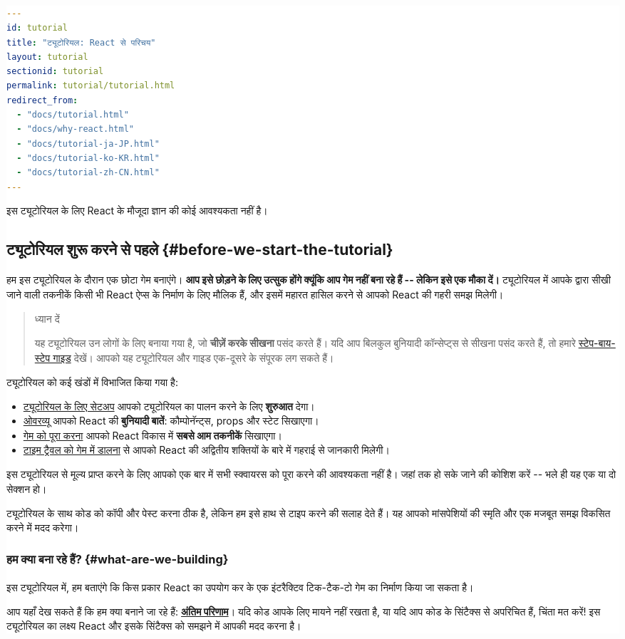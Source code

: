 ```yaml
---
id: tutorial
title: "ट्यूटोरियल: React से परिचय"
layout: tutorial
sectionid: tutorial
permalink: tutorial/tutorial.html
redirect_from:
  - "docs/tutorial.html"
  - "docs/why-react.html"
  - "docs/tutorial-ja-JP.html"
  - "docs/tutorial-ko-KR.html"
  - "docs/tutorial-zh-CN.html"
---
```


इस ट्यूटोरियल के लिए React के मौजूदा ज्ञान की कोई आवश्यकता नहीं है।

## ट्यूटोरियल शुरू करने से पहले {#before-we-start-the-tutorial}

हम इस ट्यूटोरियल के दौरान एक छोटा गेम बनाएंगे। **आप इसे छोड़ने के लिए उत्सुक होंगे क्यूंकि आप गेम नहीं बना रहे हैं -- लेकिन इसे एक मौका दें।** ट्यूटोरियल में आपके द्वारा सीखी जाने वाली तकनीकें किसी भी React ऐप्स के निर्माण के लिए मौलिक हैं, और इसमें महारत हासिल करने से आपको React की गहरी समझ मिलेगी।

>ध्यान दें
>
>यह ट्यूटोरियल उन लोगों के लिए बनाया गया है, जो **चीज़ें करके सीखना** पसंद करते हैं। यदि आप बिलकुल बुनियादी कॉन्सेप्ट्स से सीखना पसंद करते हैं, तो हमारे [स्टेप-बाय-स्टेप गाइड](/docs/hello-world.html) देखें। आपको यह ट्यूटोरियल और गाइड एक-दूसरे के संपूरक लग सकते हैं।

ट्यूटोरियल को कई खंडों में विभाजित किया गया है:

* [ट्यूटोरियल के लिए सेटअप](#setup-for-the-tutorial) आपको ट्यूटोरियल का पालन करने के लिए **शुरुआत** देगा।
* [ओवरव्यू](#overview) आपको React की **बुनियादी बातें**: कौम्पोनॅन्ट्स, props और स्टेट सिखाएगा।
* [गेम को पूरा करना](#completing-the-game) आपको React विकास में **सबसे आम तकनीकें** सिखाएगा।
* [टाइम ट्रैवल को गेम में डालना](#adding-time-travel) से आपको React की अद्वितीय शक्तियों के बारे में गहराई से जानकारी मिलेगी।

इस ट्यूटोरियल से मूल्य प्राप्त करने के लिए आपको एक बार में सभी स्क्वायरस को पूरा करने की आवश्यकता नहीं है।
जहां तक ​​हो सके जाने की कोशिश करें -- भले ही यह एक या दो सेक्शन हो।

ट्यूटोरियल के साथ कोड को कॉपी और पेस्ट करना ठीक है, लेकिन हम इसे हाथ से टाइप करने की सलाह देते हैं। यह आपको मांसपेशियों की स्मृति और एक मजबूत समझ विकसित करने में मदद करेगा।

### हम क्या बना रहे हैं? {#what-are-we-building}

इस ट्यूटोरियल में, हम बताएंगे कि किस प्रकार React का उपयोग कर के एक इंटरैक्टिव टिक-टैक-टो गेम का निर्माण किया जा सकता है।

आप यहाँ देख सकते हैं कि हम क्या बनाने जा रहे हैं: **[अंतिम परिणाम](https://codepen.io/gaearon/pen/gWWZgR?editors=0010)**। यदि कोड आपके लिए मायने नहीं रखता है, या यदि आप कोड के सिंटैक्स से अपरिचित हैं, चिंता मत करें! इस ट्यूटोरियल का लक्ष्य React और इसके सिंटैक्स को समझने में आपकी मदद करना है।
